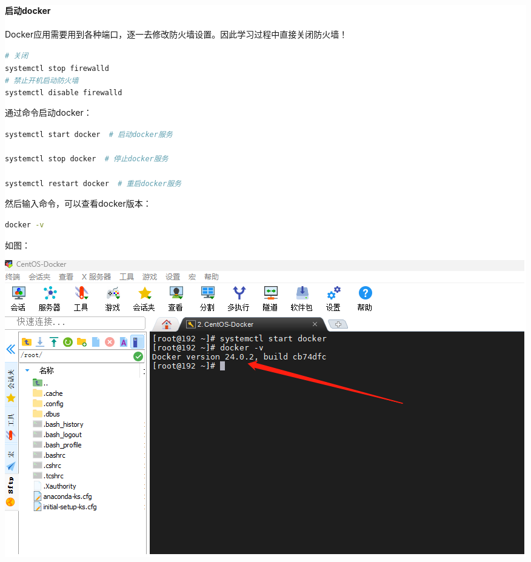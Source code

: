 #### 启动docker

Docker应用需要用到各种端口，逐一去修改防火墙设置。因此学习过程中直接关闭防火墙！

```sh
# 关闭
systemctl stop firewalld
# 禁止开机启动防火墙
systemctl disable firewalld
```

通过命令启动docker：

```sh
systemctl start docker  # 启动docker服务

systemctl stop docker  # 停止docker服务

systemctl restart docker  # 重启docker服务
```



然后输入命令，可以查看docker版本：

```sh
docker -v
```

如图：

![image-20230618170516026](images\image-20230618170516026.png)
